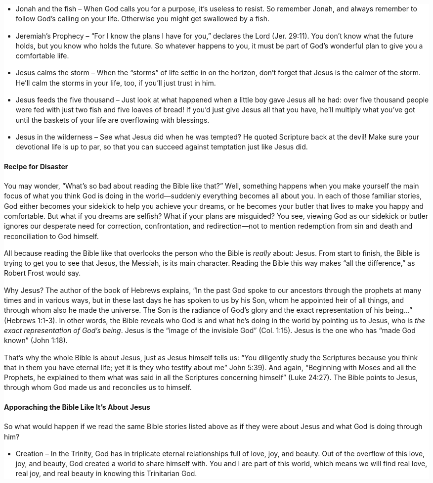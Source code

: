 *   Jonah and the fish – When God calls you for a purpose, it’s useless to resist. So remember Jonah, and always remember to follow God’s calling on your life. Otherwise you might get swallowed by a fish.

*   Jeremiah’s Prophecy – “For I know the plans I have for you,” declares the Lord (Jer. 29:11). You don’t know what the future holds, but you know who holds the future. So whatever happens to you, it must be part of God’s wonderful plan to give you a comfortable life.

*   Jesus calms the storm – When the “storms” of life settle in on the horizon, don’t forget that Jesus is the calmer of the storm. He’ll calm the storms in your life, too, if you’ll just trust in him.

*   Jesus feeds the five thousand – Just look at what happened when a little boy gave Jesus all he had: over five thousand people were fed with just two fish and five loaves of bread! If you’d just give Jesus all that you have, he’ll multiply what you’ve got until the baskets of your life are overflowing with blessings.

*   Jesus in the wilderness – See what Jesus did when he was tempted? He quoted Scripture back at the devil! Make sure your devotional life is up to par, so that you can succeed against temptation just like Jesus did.

#### Recipe for Disaster

You may wonder, “What’s so bad about reading the Bible like that?” Well, something happens when you make yourself the main focus of what you think God is doing in the world—suddenly everything becomes all about you. In each of those familiar stories, God either becomes your sidekick to help you achieve your dreams, or he becomes your butler that lives to make you happy and comfortable. But what if you dreams are selfish? What if your plans are misguided? You see, viewing God as our sidekick or butler ignores our desperate need for correction, confrontation, and redirection—not to mention redemption from sin and death and reconciliation to God himself.

All because reading the Bible like that overlooks the person who the Bible is _really_ about: Jesus. From start to finish, the Bible is trying to get you to see that Jesus, the Messiah, is its main character. Reading the Bible this way makes “all the difference,” as Robert Frost would say.

Why Jesus? The author of the book of Hebrews explains, “In the past God spoke to our ancestors through the prophets at many times and in various ways, but in these last days he has spoken to us by his Son, whom he appointed heir of all things, and through whom also he made the universe. The Son is the radiance of God’s glory and the exact representation of his being…” (Hebrews 1:1-3). In other words, the Bible reveals who God is and what he’s doing in the world by pointing us to Jesus, who is _the exact representation of God’s being_. Jesus is the “image of the invisible God” (Col. 1:15). Jesus is the one who has “made God known” (John 1:18).

That’s why the whole Bible is about Jesus, just as Jesus himself tells us: “You diligently study the Scriptures because you think that in them you have eternal life; yet it is they who testify about me” John 5:39). And again, “Beginning with Moses and all the Prophets, he explained to them what was said in all the Scriptures concerning himself” (Luke 24:27). The Bible points to Jesus, through whom God made us and reconciles us to himself.

#### Apporaching the Bible Like It’s About Jesus

So what would happen if we read the same Bible stories listed above as if they were about Jesus and what God is doing through him?

*   Creation – In the Trinity, God has in triplicate eternal relationships full of love, joy, and beauty. Out of the overflow of this love, joy, and beauty, God created a world to share himself with. You and I are part of this world, which means we will find real love, real joy, and real beauty in knowing this Trinitarian God.
